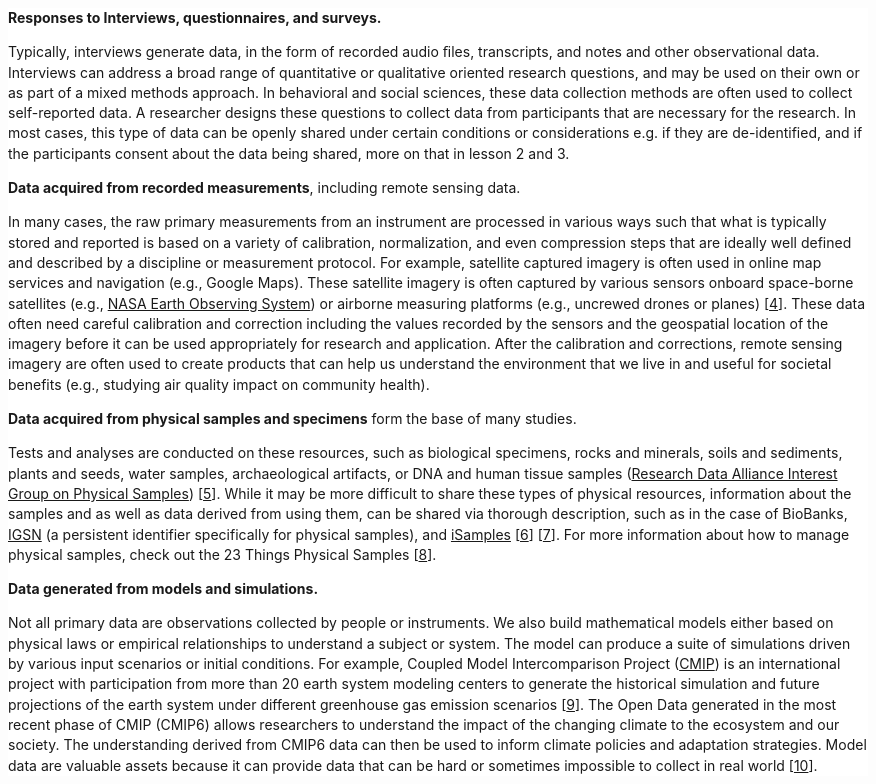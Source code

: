 **Responses to Interviews, questionnaires, and surveys.** 

Typically, interviews generate data, in the form of recorded audio ﬁles, transcripts, and notes and other observational data. Interviews can address a broad range of quantitative or qualitative oriented research questions, and may be used on their own or as part of a mixed methods approach. In behavioral and social sciences, these data collection methods are often used to collect self-reported data. A researcher designs these questions to collect data from participants that are necessary for the research. In most cases, this type of data can be openly shared under certain conditions or considerations e.g. if they are de-identified, and if the participants consent about the data being shared, more on that in lesson 2 and 3.

**Data acquired from recorded measurements**, including remote sensing data.

In many cases, the raw primary measurements from an instrument are processed in various ways such that what is typically stored and reported is based on a variety of calibration, normalization, and even compression steps that are ideally well defined and described by a discipline or measurement protocol. For example, satellite captured imagery is often used in online map services and navigation (e.g., Google Maps). These satellite imagery is often captured by various sensors onboard space-borne satellites (e.g., [NASA Earth Observing System](https://eospso.gsfc.nasa.gov)) or airborne measuring platforms (e.g., uncrewed drones or planes) [[4](https://eospso.gsfc.nasa.gov)]. These data often need careful calibration and correction including the values recorded by the sensors and the geospatial location of the imagery before it can be used appropriately for research and application. After the calibration and corrections, remote sensing imagery are often used to create products that can help us understand the environment that we live in and useful for societal benefits (e.g., studying air quality impact on community health). 

**Data acquired from physical samples and specimens** form the base of many studies. 

Tests and analyses are conducted on these resources, such as biological specimens, rocks and minerals, soils and sediments, plants and seeds, water samples, archaeological artifacts, or DNA and human tissue samples  ([Research Data Alliance Interest Group on Physical Samples](https://www.rd-alliance.org/groups/physical-samples-and-collections-research-data-ecosystem-ig)) [[5](https://www.rd-alliance.org/groups/physical-samples-and-collections-research-data-ecosystem-ig)]. While it may be more difficult to share these types of physical resources, information about the samples and as well as data derived from using them, can be shared via thorough description, such as in the case of BioBanks, [IGSN](https://www.igsn.org/) (a persistent identifier specifically for physical samples), and [iSamples](https://isamplesorg.github.io/home/) [[6](https://www.igsn.org/)] [[7](https://isamplesorg.github.io/home/)]. For more information about how to manage physical samples, check out the 23 Things Physical Samples [[8](https://zenodo.org/record/6818076#.YtgQhITMK3B)].

**Data generated from models and simulations.** 

Not all primary data are observations collected by people or instruments. We also build mathematical models either based on physical laws or empirical relationships to understand a subject or system. The model can produce a suite of simulations driven by various input scenarios or initial conditions. For example, Coupled Model Intercomparison Project ([CMIP](https://www.wcrp-climate.org/wgcm-cmip)) is an international project with participation from more than 20 earth system modeling centers to generate the historical simulation and future projections of the earth system under different greenhouse gas emission scenarios [[9](https://www.wcrp-climate.org/wgcm-cmip)]. The Open Data generated in the most recent phase of CMIP (CMIP6) allows researchers to understand the impact of the changing climate to the ecosystem and our society. The understanding derived from CMIP6 data can then be used to inform climate policies and adaptation strategies. Model data are valuable assets because it can provide data that can be hard or sometimes impossible to collect in real world [[10](https://www.climateurope.eu/a-short-introduction-to-climate-models-cmip-cmip6/)]. 
